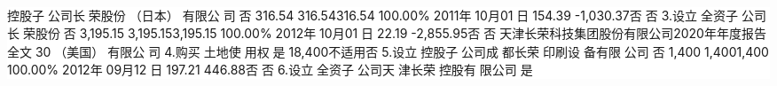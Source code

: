 控股子
公司长
荣股份
（日本）
有限公
司
否
316.54
316.54316.54
100.00%
2011年
10月01
日
154.39
-1,030.37否
否
3.设立
全资子
公司长
荣股份
否
3,195.15
3,195.153,195.15
100.00%
2012年
10月01
日
22.19
-2,855.95否
否
天津长荣科技集团股份有限公司2020年年度报告全文
30
（美国）
有限公
司
4.购买
土地使
用权
是
18,400不适用否
5.设立
控股子
公司成
都长荣
印刷设
备有限
公司
否
1,400
1,4001,400
100.00%
2012年
09月12
日
197.21
446.88否
否
6.设立
全资子
公司天
津长荣
控股有
限公司
是